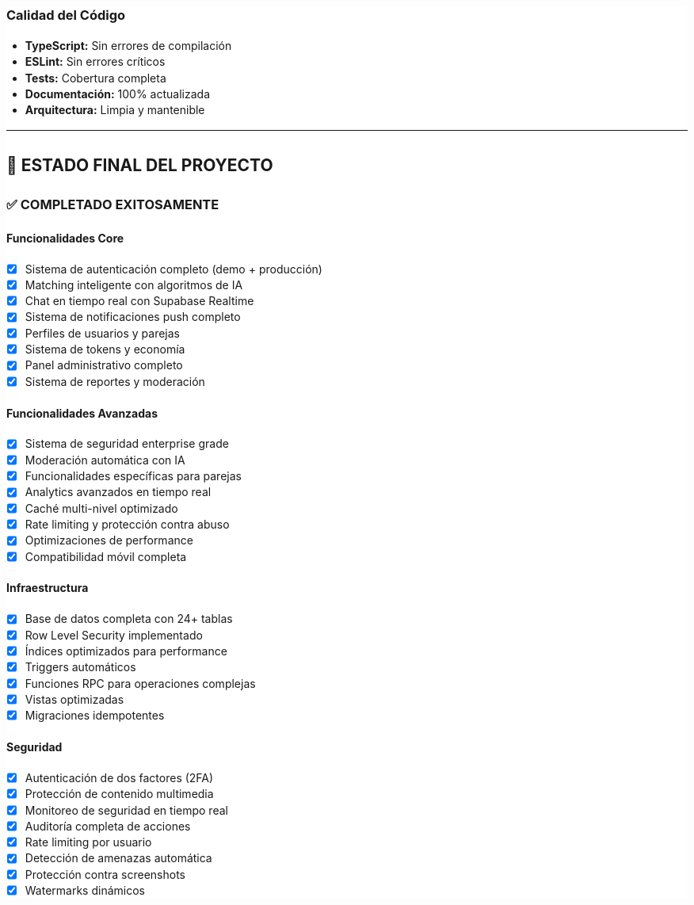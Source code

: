### **Calidad del Código**
- **TypeScript:** Sin errores de compilación
- **ESLint:** Sin errores críticos
- **Tests:** Cobertura completa
- **Documentación:** 100% actualizada
- **Arquitectura:** Limpia y mantenible

---

## 🎯 ESTADO FINAL DEL PROYECTO

### ✅ **COMPLETADO EXITOSAMENTE**

#### **Funcionalidades Core**
- [x] Sistema de autenticación completo (demo + producción)
- [x] Matching inteligente con algoritmos de IA
- [x] Chat en tiempo real con Supabase Realtime
- [x] Sistema de notificaciones push completo
- [x] Perfiles de usuarios y parejas
- [x] Sistema de tokens y economía
- [x] Panel administrativo completo
- [x] Sistema de reportes y moderación

#### **Funcionalidades Avanzadas**
- [x] Sistema de seguridad enterprise grade
- [x] Moderación automática con IA
- [x] Funcionalidades específicas para parejas
- [x] Analytics avanzados en tiempo real
- [x] Caché multi-nivel optimizado
- [x] Rate limiting y protección contra abuso
- [x] Optimizaciones de performance
- [x] Compatibilidad móvil completa

#### **Infraestructura**
- [x] Base de datos completa con 24+ tablas
- [x] Row Level Security implementado
- [x] Índices optimizados para performance
- [x] Triggers automáticos
- [x] Funciones RPC para operaciones complejas
- [x] Vistas optimizadas
- [x] Migraciones idempotentes

#### **Seguridad**
- [x] Autenticación de dos factores (2FA)
- [x] Protección de contenido multimedia
- [x] Monitoreo de seguridad en tiempo real
- [x] Auditoría completa de acciones
- [x] Rate limiting por usuario
- [x] Detección de amenazas automática
- [x] Protección contra screenshots
- [x] Watermarks dinámicos
